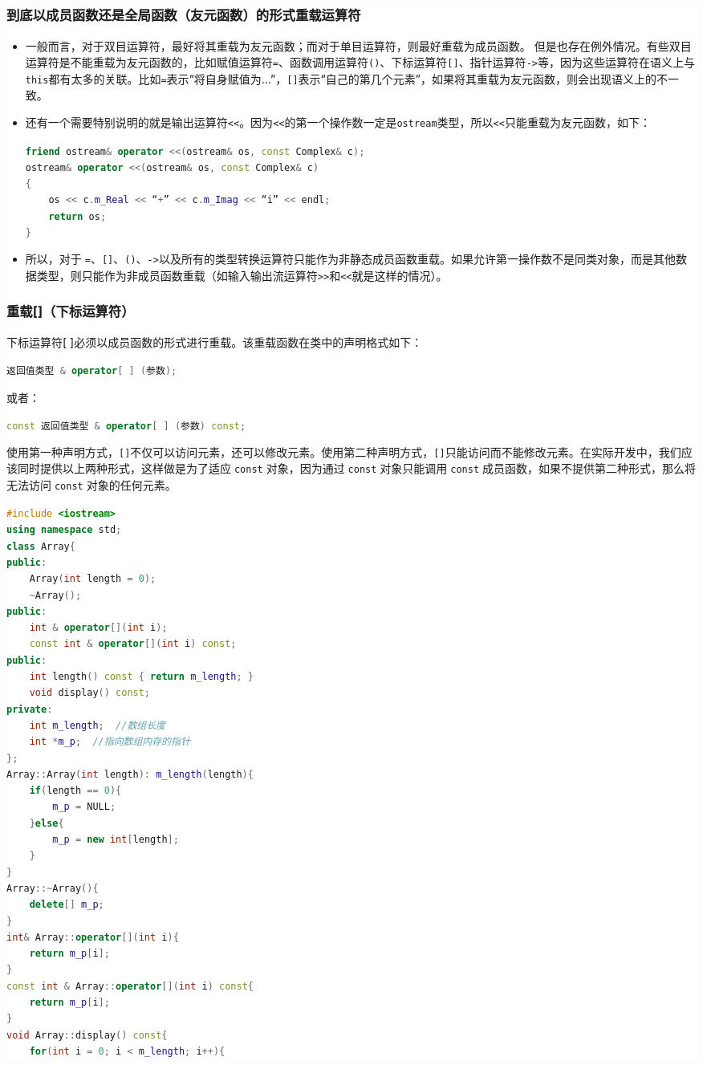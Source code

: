 
### 到底以成员函数还是全局函数（友元函数）的形式重载运算符
+ 一般而言，对于双目运算符，最好将其重载为友元函数；而对于单目运算符，则最好重载为成员函数。
但是也存在例外情况。有些双目运算符是不能重载为友元函数的，比如赋值运算符`=`、函数调用运算符`()`、下标运算符`[]`、指针运算符`->`等，因为这些运算符在语义上与`this`都有太多的关联。比如`=`表示“将自身赋值为…”，`[]`表示“自己的第几个元素”，如果将其重载为友元函数，则会出现语义上的不一致。

+ 还有一个需要特别说明的就是输出运算符`<<`。因为`<<`的第一个操作数一定是`ostream`类型，所以`<<`只能重载为友元函数，如下：
    ```cpp
    friend ostream& operator <<(ostream& os, const Complex& c);
    ostream& operator <<(ostream& os, const Complex& c)
    {
        os << c.m_Real << “+” << c.m_Imag << “i” << endl;
        return os;
    }
    ```
+ 所以，对于 `=`、`[]`、`()`、`->`以及所有的类型转换运算符只能作为非静态成员函数重载。如果允许第一操作数不是同类对象，而是其他数据类型，则只能作为非成员函数重载（如输入输出流运算符`>>`和`<<`就是这样的情况）。

### 重载[]（下标运算符）
下标运算符[ ]必须以成员函数的形式进行重载。该重载函数在类中的声明格式如下：
```cpp
返回值类型 & operator[ ] (参数);
```
或者：
```cpp
const 返回值类型 & operator[ ] (参数) const;
```
使用第一种声明方式，`[]`不仅可以访问元素，还可以修改元素。使用第二种声明方式，`[]`只能访问而不能修改元素。在实际开发中，我们应该同时提供以上两种形式，这样做是为了适应 `const` 对象，因为通过 `const` 对象只能调用 `const` 成员函数，如果不提供第二种形式，那么将无法访问 `const` 对象的任何元素。
```cpp
#include <iostream>
using namespace std;
class Array{
public:
    Array(int length = 0);
    ~Array();
public:
    int & operator[](int i);
    const int & operator[](int i) const;
public:
    int length() const { return m_length; }
    void display() const;
private:
    int m_length;  //数组长度
    int *m_p;  //指向数组内存的指针
};
Array::Array(int length): m_length(length){
    if(length == 0){
        m_p = NULL;
    }else{
        m_p = new int[length];
    }
}
Array::~Array(){
    delete[] m_p;
}
int& Array::operator[](int i){
    return m_p[i];
}
const int & Array::operator[](int i) const{
    return m_p[i];
}
void Array::display() const{
    for(int i = 0; i < m_length; i++){
```